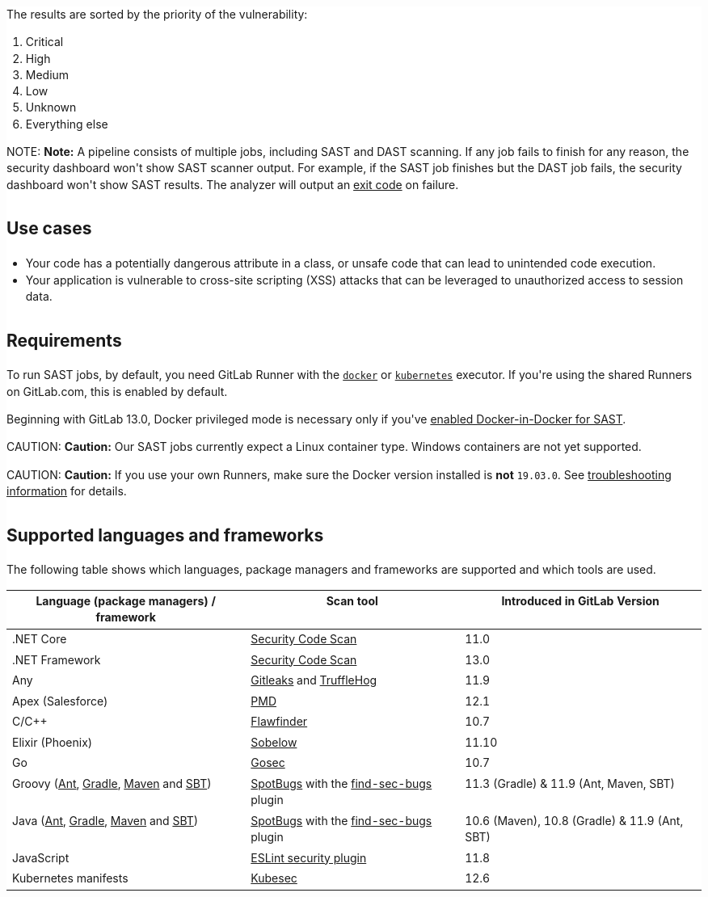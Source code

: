 The results are sorted by the priority of the vulnerability:

1. Critical
1. High
1. Medium
1. Low
1. Unknown
1. Everything else

NOTE: **Note:**
A pipeline consists of multiple jobs, including SAST and DAST scanning. If any job fails to finish for any reason, the security dashboard won't show SAST scanner output. For example, if the SAST job finishes but the DAST job fails, the security dashboard won't show SAST results. The analyzer will output an [exit code](../../../development/integrations/secure.md#exit-code) on failure.

## Use cases

- Your code has a potentially dangerous attribute in a class, or unsafe code
  that can lead to unintended code execution.
- Your application is vulnerable to cross-site scripting (XSS) attacks that can
  be leveraged to unauthorized access to session data.

## Requirements

To run SAST jobs, by default, you need GitLab Runner with the
[`docker`](https://docs.gitlab.com/runner/executors/docker.html) or
[`kubernetes`](https://docs.gitlab.com/runner/install/kubernetes.html) executor.
If you're using the shared Runners on GitLab.com, this is enabled by default.

Beginning with GitLab 13.0, Docker privileged mode is necessary only if you've [enabled Docker-in-Docker for SAST](#enabling-docker-in-docker).

CAUTION: **Caution:** Our SAST jobs currently expect a Linux container type. Windows containers are not yet supported.

CAUTION: **Caution:**
If you use your own Runners, make sure the Docker version installed
is **not** `19.03.0`. See [troubleshooting information](#error-response-from-daemon-error-processing-tar-file-docker-tar-relocation-error) for details.

## Supported languages and frameworks

The following table shows which languages, package managers and frameworks are supported and which tools are used.

| Language (package managers) / framework                                     | Scan tool                                                                              | Introduced in GitLab Version |
|-----------------------------------------------------------------------------|----------------------------------------------------------------------------------------|------------------------------|
| .NET Core                                                                   | [Security Code Scan](https://security-code-scan.github.io)                             | 11.0                         |
| .NET Framework                                                              | [Security Code Scan](https://security-code-scan.github.io)                             | 13.0                         |
| Any                                                                         | [Gitleaks](https://github.com/zricethezav/gitleaks) and [TruffleHog](https://github.com/dxa4481/truffleHog) | 11.9    |
| Apex (Salesforce)                                                           | [PMD](https://pmd.github.io/pmd/index.html)                                            | 12.1                         |
| C/C++                                                                       | [Flawfinder](https://github.com/david-a-wheeler/flawfinder)                            | 10.7                         |
| Elixir (Phoenix)                                                            | [Sobelow](https://github.com/nccgroup/sobelow)                                         | 11.10                        |
| Go                                                                          | [Gosec](https://github.com/securego/gosec)                                             | 10.7                         |
| Groovy ([Ant](https://ant.apache.org/), [Gradle](https://gradle.org/), [Maven](https://maven.apache.org/) and [SBT](https://www.scala-sbt.org/)) | [SpotBugs](https://spotbugs.github.io/) with the [find-sec-bugs](https://find-sec-bugs.github.io/) plugin | 11.3 (Gradle) & 11.9 (Ant, Maven, SBT) |
| Java ([Ant](https://ant.apache.org/), [Gradle](https://gradle.org/), [Maven](https://maven.apache.org/) and [SBT](https://www.scala-sbt.org/)) | [SpotBugs](https://spotbugs.github.io/) with the [find-sec-bugs](https://find-sec-bugs.github.io/) plugin | 10.6 (Maven), 10.8 (Gradle) & 11.9 (Ant, SBT) |
| JavaScript                                                                  | [ESLint security plugin](https://github.com/nodesecurity/eslint-plugin-security)       | 11.8                         |
| Kubernetes manifests                                                        | [Kubesec](https://github.com/controlplaneio/kubesec)                                   | 12.6                         |